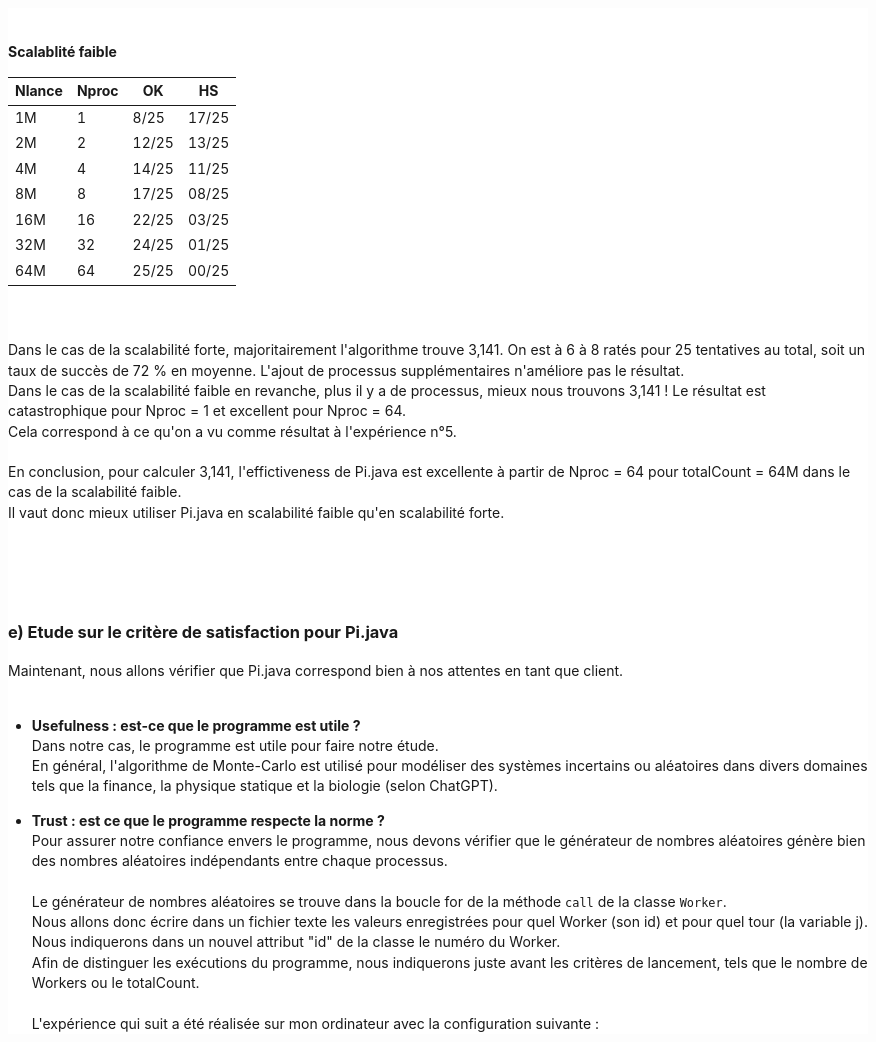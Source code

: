 <br>

**Scalablité faible**

| Nlance | Nproc | OK    | HS    |
|--------|-------|-------|-------|
| 1M     | 1     | 8/25  | 17/25 |
| 2M     | 2     | 12/25 | 13/25 |
| 4M     | 4     | 14/25 | 11/25 |
| 8M     | 8     | 17/25 | 08/25 |
| 16M    | 16    | 22/25 | 03/25 |
| 32M    | 32    | 24/25 | 01/25 |
| 64M    | 64    | 25/25 | 00/25 |


<br><br>
Dans le cas de la scalabilité forte, majoritairement l'algorithme trouve 3,141. On est à 6 à 8 ratés pour 25 tentatives au total, soit un taux de succès de 72 % en moyenne. L'ajout de processus supplémentaires n'améliore pas le résultat.<br>
Dans le cas de la scalabilité faible en revanche, plus il y a de processus, mieux nous trouvons 3,141 ! Le résultat est catastrophique pour Nproc = 1 et excellent pour Nproc = 64.<br>
Cela correspond à ce qu'on a vu comme résultat à l'expérience n°5.<br>
<br>
En conclusion, pour calculer 3,141, l'effictiveness de Pi.java est excellente à partir de Nproc = 64 pour totalCount = 64M dans le cas de la scalabilité faible.<br>
Il vaut donc mieux utiliser Pi.java en scalabilité faible qu'en scalabilité forte.<br>

<br><br><br>

### <a name="p4e"></a> e) Etude sur le critère de satisfaction pour Pi.java
Maintenant, nous allons vérifier que Pi.java correspond bien à nos attentes en tant que client.<br>
<br>
- **Usefulness : est-ce que le programme est utile ?**<br>
  Dans notre cas, le programme est utile pour faire notre étude.<br>
  En général, l'algorithme de Monte-Carlo est utilisé pour modéliser des systèmes incertains ou aléatoires dans divers domaines tels que la finance, la physique statique et la biologie (selon ChatGPT).<br>


- **Trust : est ce que le programme respecte la norme ?**<br>
  Pour assurer notre confiance envers le programme, nous devons vérifier que le générateur de nombres aléatoires génère bien des nombres aléatoires indépendants entre chaque processus.<br>
  <br>
  Le générateur de nombres aléatoires se trouve dans la boucle for de la méthode `call` de la classe `Worker`.<br>
  Nous allons donc écrire dans un fichier texte les valeurs enregistrées pour quel Worker (son id) et pour quel tour (la variable j). Nous indiquerons dans un nouvel attribut "id" de la classe le numéro du Worker.<br>
  Afin de distinguer les exécutions du programme, nous indiquerons juste avant les critères de lancement, tels que le nombre de Workers ou le totalCount.<br>
  <br>
  L'expérience qui suit a été réalisée sur mon ordinateur avec la configuration suivante :<br>
